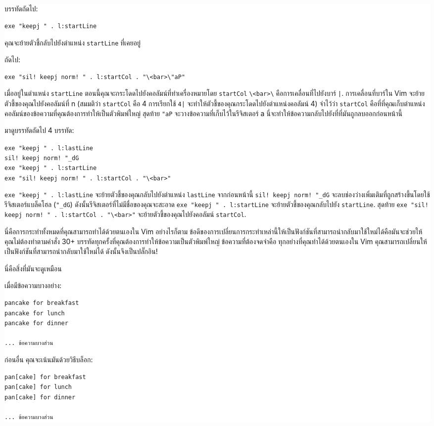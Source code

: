 บรรทัดถัดไป:

```shell
exe "keepj " . l:startLine
```

คุณจะย้ายตัวชี้กลับไปยังตำแหน่ง `startLine` ที่เคยอยู่

ถัดไป:

```shell
exe "sil! keepj norm! " . l:startCol . "\<bar>\"aP"
```

เมื่ออยู่ในตำแหน่ง `startLine` ตอนนี้คุณจะกระโดดไปยังคอลัมน์ที่ทำเครื่องหมายโดย `startCol` `\<bar>\` คือการเคลื่อนที่ไปยังบาร์ `|`. การเคลื่อนที่บาร์ใน Vim จะย้ายตัวชี้ของคุณไปยังคอลัมน์ที่ n (สมมติว่า `startCol` คือ 4 การเรียกใช้ `4|` จะทำให้ตัวชี้ของคุณกระโดดไปยังตำแหน่งคอลัมน์ 4) จำไว้ว่า `startCol` คือที่ที่คุณเก็บตำแหน่งคอลัมน์ของข้อความที่คุณต้องการทำให้เป็นตัวพิมพ์ใหญ่ สุดท้าย `"aP` จะวางข้อความที่เก็บไว้ในรีจิสเตอร์ a นี่จะทำให้ข้อความกลับไปยังที่ที่มันถูกลบออกก่อนหน้านี้

มาดูบรรทัดถัดไป 4 บรรทัด:

```shell
exe "keepj " . l:lastLine
sil! keepj norm! "_dG
exe "keepj " . l:startLine
exe "sil! keepj norm! " . l:startCol . "\<bar>"
```

`exe "keepj " . l:lastLine` จะย้ายตัวชี้ของคุณกลับไปยังตำแหน่ง `lastLine` จากก่อนหน้านี้ `sil! keepj norm! "_dG` จะลบช่องว่างเพิ่มเติมที่ถูกสร้างขึ้นโดยใช้รีจิสเตอร์แบล็คโฮล (`"_dG`) ดังนั้นรีจิสเตอร์ที่ไม่มีชื่อของคุณจะสะอาด `exe "keepj " . l:startLine` จะย้ายตัวชี้ของคุณกลับไปยัง `startLine`. สุดท้าย `exe "sil! keepj norm! " . l:startCol . "\<bar>"` จะย้ายตัวชี้ของคุณไปยังคอลัมน์ `startCol`.

นี่คือการกระทำทั้งหมดที่คุณสามารถทำได้ด้วยตนเองใน Vim อย่างไรก็ตาม ข้อดีของการเปลี่ยนการกระทำเหล่านี้ให้เป็นฟังก์ชันที่สามารถนำกลับมาใช้ใหม่ได้คือมันจะช่วยให้คุณไม่ต้องทำตามคำสั่ง 30+ บรรทัดทุกครั้งที่คุณต้องการทำให้ข้อความเป็นตัวพิมพ์ใหญ่ ข้อความที่ต้องจดจำคือ ทุกอย่างที่คุณทำได้ด้วยตนเองใน Vim คุณสามารถเปลี่ยนให้เป็นฟังก์ชันที่สามารถนำกลับมาใช้ใหม่ได้ ดังนั้นจึงเป็นปลั๊กอิน!

นี่คือสิ่งที่มันจะดูเหมือน

เมื่อมีข้อความบางอย่าง:

```shell
pancake for breakfast
pancake for lunch
pancake for dinner

... ข้อความบางส่วน
```

ก่อนอื่น คุณจะเน้นมันด้วยวิธีบล็อก:

```shell
pan[cake] for breakfast
pan[cake] for lunch
pan[cake] for dinner

... ข้อความบางส่วน
```
